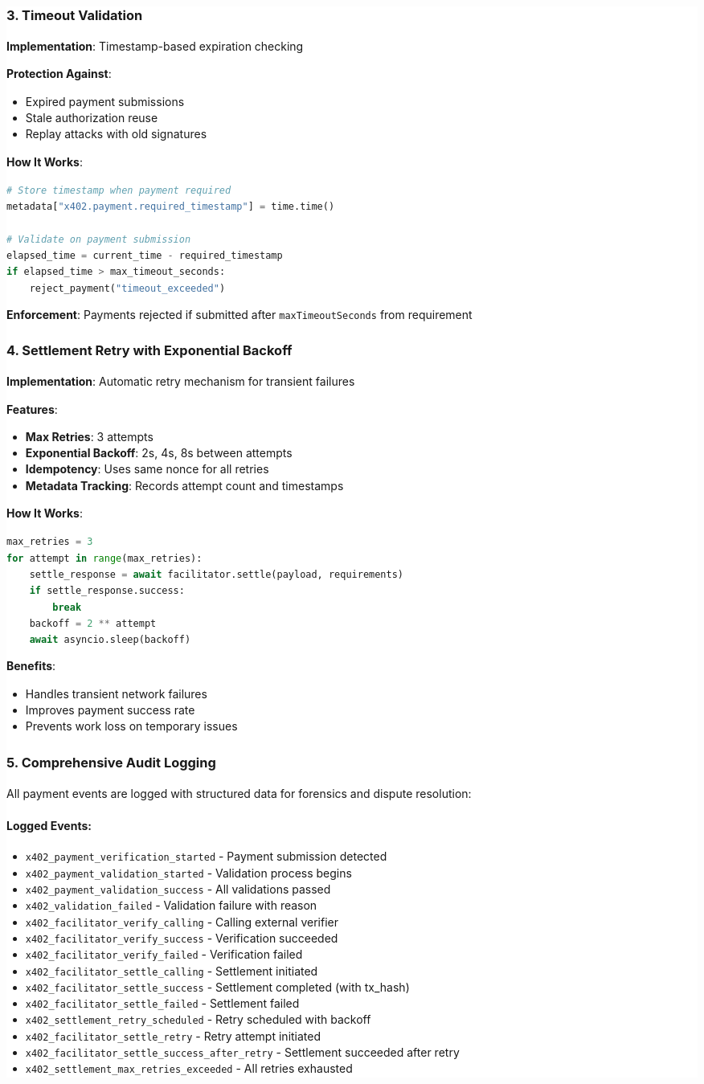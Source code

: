 ### 3. **Timeout Validation**

**Implementation**: Timestamp-based expiration checking

**Protection Against**:
- Expired payment submissions
- Stale authorization reuse
- Replay attacks with old signatures

**How It Works**:
```python
# Store timestamp when payment required
metadata["x402.payment.required_timestamp"] = time.time()

# Validate on payment submission
elapsed_time = current_time - required_timestamp
if elapsed_time > max_timeout_seconds:
    reject_payment("timeout_exceeded")
```

**Enforcement**: Payments rejected if submitted after `maxTimeoutSeconds` from requirement

### 4. **Settlement Retry with Exponential Backoff**

**Implementation**: Automatic retry mechanism for transient failures

**Features**:
- **Max Retries**: 3 attempts
- **Exponential Backoff**: 2s, 4s, 8s between attempts
- **Idempotency**: Uses same nonce for all retries
- **Metadata Tracking**: Records attempt count and timestamps

**How It Works**:
```python
max_retries = 3
for attempt in range(max_retries):
    settle_response = await facilitator.settle(payload, requirements)
    if settle_response.success:
        break
    backoff = 2 ** attempt
    await asyncio.sleep(backoff)
```

**Benefits**:
- Handles transient network failures
- Improves payment success rate
- Prevents work loss on temporary issues

### 5. **Comprehensive Audit Logging**

All payment events are logged with structured data for forensics and dispute resolution:

#### **Logged Events**:
- `x402_payment_verification_started` - Payment submission detected
- `x402_payment_validation_started` - Validation process begins
- `x402_payment_validation_success` - All validations passed
- `x402_validation_failed` - Validation failure with reason
- `x402_facilitator_verify_calling` - Calling external verifier
- `x402_facilitator_verify_success` - Verification succeeded
- `x402_facilitator_verify_failed` - Verification failed
- `x402_facilitator_settle_calling` - Settlement initiated
- `x402_facilitator_settle_success` - Settlement completed (with tx_hash)
- `x402_facilitator_settle_failed` - Settlement failed
- `x402_settlement_retry_scheduled` - Retry scheduled with backoff
- `x402_facilitator_settle_retry` - Retry attempt initiated
- `x402_facilitator_settle_success_after_retry` - Settlement succeeded after retry
- `x402_settlement_max_retries_exceeded` - All retries exhausted